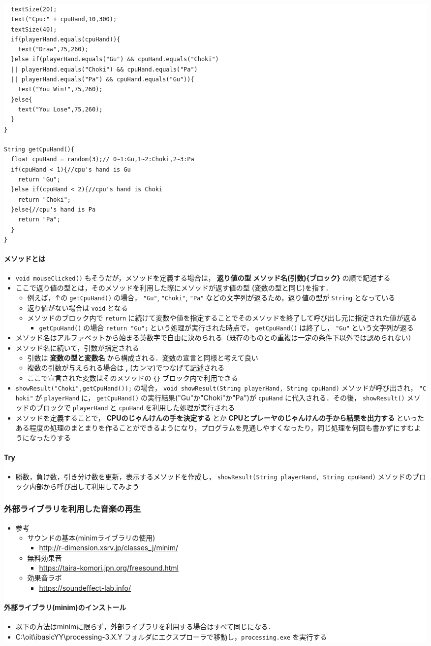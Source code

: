 ```processing
  textSize(20);
  text("Cpu:" + cpuHand,10,300);
  textSize(40);
  if(playerHand.equals(cpuHand)){
    text("Draw",75,260);
  }else if(playerHand.equals("Gu") && cpuHand.equals("Choki")
  || playerHand.equals("Choki") && cpuHand.equals("Pa")
  || playerHand.equals("Pa") && cpuHand.equals("Gu")){
    text("You Win!",75,260);
  }else{
    text("You Lose",75,260);
  }
}

String getCpuHand(){
  float cpuHand = random(3);// 0~1:Gu,1~2:Choki,2~3:Pa
  if(cpuHand < 1){//cpu's hand is Gu
    return "Gu";
  }else if(cpuHand < 2){//cpu's hand is Choki
    return "Choki";
  }else{//cpu's hand is Pa
    return "Pa";
  }
}
```

#### メソッドとは
- `void mouseClicked()` もそうだが，メソッドを定義する場合は， **返り値の型 メソッド名(引数){ブロック}** の順で記述する
- ここで返り値の型とは，そのメソッドを利用した際にメソッドが返す値の型 (変数の型と同じ)を指す．
  - 例えば，↑の `getCpuHand()` の場合， `"Gu"`, `"Choki"`, `"Pa"` などの文字列が返るため，返り値の型が `String` となっている
  - 返り値がない場合は `void` となる
  - メソッドのブロック内で `return` に続けて変数や値を指定することでそのメソッドを終了して呼び出し元に指定された値が返る
    - `getCpuHand()` の場合 `return "Gu";` という処理が実行された時点で， `getCpuHand()` は終了し， `"Gu"` という文字列が返る
- メソッド名はアルファベットから始まる英数字で自由に決められる（既存のものとの重複は一定の条件下以外では認められない）
- メソッド名に続いて，引数が指定される
  - 引数は **変数の型と変数名** から構成される．変数の宣言と同様と考えて良い
  - 複数の引数が与えられる場合は **,** (カンマ)でつなげて記述される
  - ここで宣言された変数はそのメソッドの `{}` ブロック内で利用できる
- `showResult("Choki",getCpuHand());` の場合， `void showResult(String playerHand, String cpuHand)` メソッドが呼び出され， `"Choki"` が `playerHand` に， `getCpuHand()` の実行結果("Gu"か"Choki"か"Pa")が `cpuHand` に代入される．その後， `showResult()` メソッドのブロックで `playerHand` と `cpuHand` を利用した処理が実行される
- メソッドを定義することで， **CPUのじゃんけんの手を決定する** とか **CPUとプレーヤのじゃんけんの手から結果を出力する** といったある程度の処理のまとまりを作ることができるようになり，プログラムを見通しやすくなったり，同じ処理を何回も書かずにすむようになったりする

#### Try
- 勝数，負け数，引き分け数を更新，表示するメソッドを作成し， `showResult(String playerHand, String cpuHand)` メソッドのブロック内部から呼び出して利用してみよう

### 外部ライブラリを利用した音楽の再生
- 参考
  - サウンドの基本(minimライブラリの使用)
    - http://r-dimension.xsrv.jp/classes_j/minim/
  - 無料効果音
    - https://taira-komori.jpn.org/freesound.html
  - 効果音ラボ
    - https://soundeffect-lab.info/
#### 外部ライブラリ(minim)のインストール
- 以下の方法はminimに限らず，外部ライブラリを利用する場合はすべて同じになる．
- C:\oit\ibasicYY\processing-3.X.Y フォルダにエクスプローラで移動し，`processing.exe` を実行する